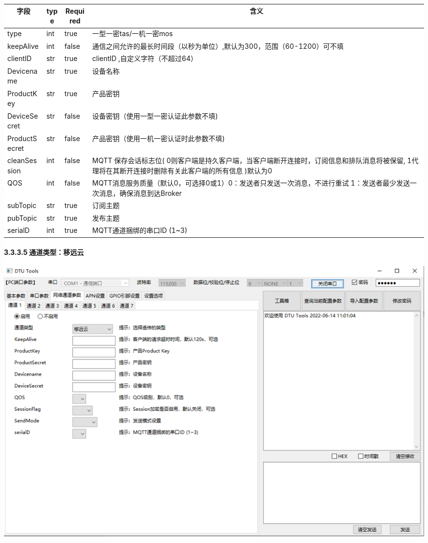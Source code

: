 
| **字段** | **type** | **Required** | **含义** |
| --- | --- | --- | --- |
| type | int | true | 一型一密tas/一机一密mos |
| keepAlive | int | false | 通信之间允许的最长时间段（以秒为单位）,默认为300，范围（60-1200）可不填 |
| clientID | str | true | clientID ,自定义字符（不超过64） |
| Devicename | str | true | 设备名称 |
| ProductKey | str | true | 产品密钥 |
| DeviceSecret | str | false | 设备密钥（使用一型一密认证此参数不填) |
| ProductSecret | str | false | 产品密钥（使用一机一密认证时此参数不填) |
| cleanSession | int | false | MQTT 保存会话标志位( 0则客户端是持久客户端，当客户端断开连接时，订阅信息和排队消息将被保留, 1代理将在其断开连接时删除有关此客户端的所有信息 )默认为0 |
| QOS | int | false | MQTT消息服务质量（默认0，可选择0或1）0：发送者只发送一次消息，不进行重试 1：发送者最少发送一次消息，确保消息到达Broker |
| subTopic | str | true | 订阅主题 |
| pubTopic | str | true | 发布主题 |
| serialD | int | true | MQTT通道捆绑的串口ID (1~3) |

#### 3.3.3.5 通道类型：移远云

![](./media/DTU_GUI_User_Guides/gui_quecthing.png)
